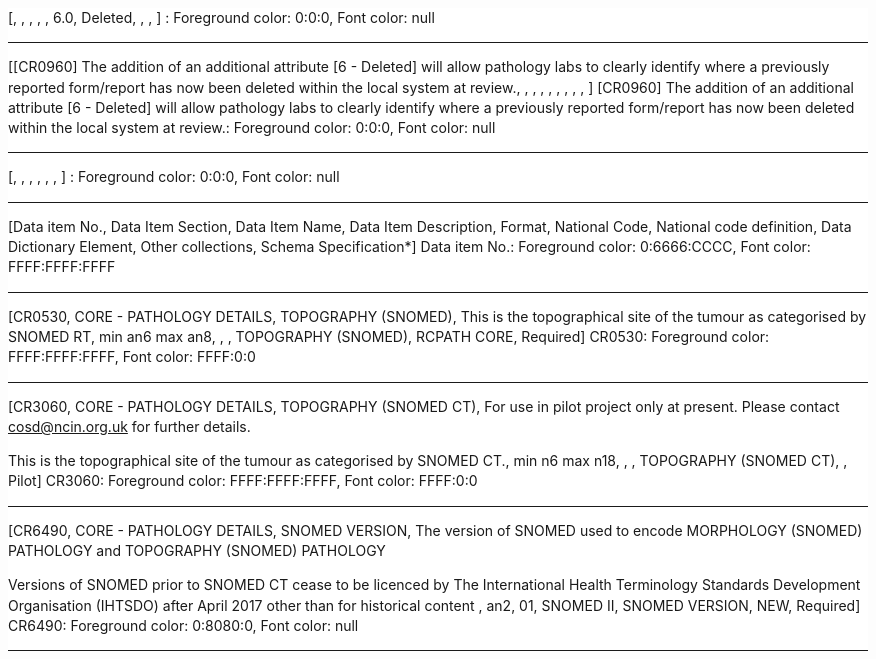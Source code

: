 
[, , , , , 6.0, Deleted, , , ]
:
Foreground color: 0:0:0,
Font color: null

---

[[CR0960] The addition of an additional attribute [6 - Deleted] will allow pathology labs to clearly identify where a previously reported form/report has now been deleted within the local system at review., , , , , , , , , ]
[CR0960] The addition of an additional attribute [6 - Deleted] will allow pathology labs to clearly identify where a previously reported form/report has now been deleted within the local system at review.:
Foreground color: 0:0:0,
Font color: null

---

[, , , , , , ]
:
Foreground color: 0:0:0,
Font color: null

---

[Data item No., Data Item Section, Data Item Name, Data Item Description, Format, National Code, National code definition, Data Dictionary Element, Other collections, Schema Specification*]
Data item No.:
Foreground color: 0:6666:CCCC,
Font color: FFFF:FFFF:FFFF

---

[CR0530, CORE - PATHOLOGY DETAILS, TOPOGRAPHY (SNOMED), This is the topographical site of the tumour as categorised by SNOMED RT, min an6 max an8, , , TOPOGRAPHY (SNOMED), RCPATH CORE, Required]
CR0530:
Foreground color: FFFF:FFFF:FFFF,
Font color: FFFF:0:0

---

[CR3060, CORE - PATHOLOGY DETAILS, TOPOGRAPHY (SNOMED CT), For use in pilot project only at present. Please contact cosd@ncin.org.uk for further details. 

This is the topographical site of the tumour as categorised by SNOMED CT.,  min n6 max n18, , , TOPOGRAPHY  (SNOMED CT), , Pilot]
CR3060:
Foreground color: FFFF:FFFF:FFFF,
Font color: FFFF:0:0

---

[CR6490, CORE - PATHOLOGY DETAILS, SNOMED VERSION,  The version of SNOMED used to encode MORPHOLOGY (SNOMED) PATHOLOGY and TOPOGRAPHY (SNOMED) PATHOLOGY

Versions of SNOMED prior to SNOMED CT cease to be licenced by The International Health Terminology Standards Development Organisation (IHTSDO) after April 2017 other than for historical content  , an2, 01, SNOMED II, SNOMED VERSION, NEW, Required]
CR6490:
Foreground color: 0:8080:0,
Font color: null

---